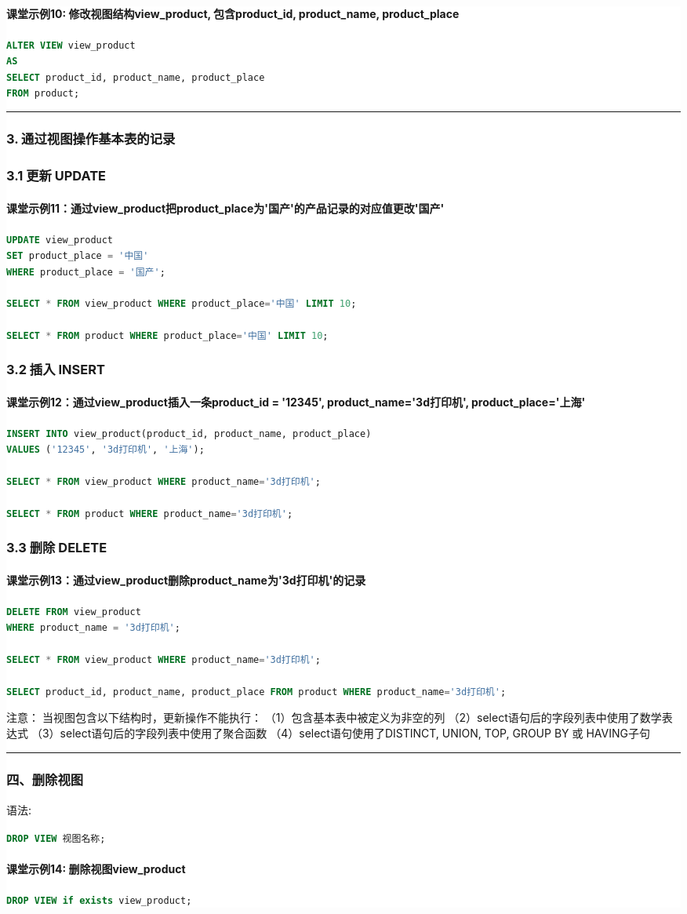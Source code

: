 #### 课堂示例10: 修改视图结构view_product, 包含product_id, product_name, product_place
```sql
ALTER VIEW view_product
AS
SELECT product_id, product_name, product_place
FROM product;
```
___
### 3. 通过视图操作基本表的记录
### 3.1 更新 UPDATE
#### 课堂示例11：通过view_product把product_place为'国产'的产品记录的对应值更改'国产'
```sql
UPDATE view_product
SET product_place = '中国'
WHERE product_place = '国产';

SELECT * FROM view_product WHERE product_place='中国' LIMIT 10;

SELECT * FROM product WHERE product_place='中国' LIMIT 10;
```
### 3.2 插入 INSERT
#### 课堂示例12：通过view_product插入一条product_id = '12345', product_name='3d打印机', product_place='上海'
```sql
INSERT INTO view_product(product_id, product_name, product_place)
VALUES ('12345', '3d打印机', '上海');

SELECT * FROM view_product WHERE product_name='3d打印机';

SELECT * FROM product WHERE product_name='3d打印机';
```
### 3.3 删除 DELETE
#### 课堂示例13：通过view_product删除product_name为'3d打印机'的记录
```sql
DELETE FROM view_product
WHERE product_name = '3d打印机';

SELECT * FROM view_product WHERE product_name='3d打印机';

SELECT product_id, product_name, product_place FROM product WHERE product_name='3d打印机';
```

注意：
当视图包含以下结构时，更新操作不能执行：
（1）包含基本表中被定义为非空的列
（2）select语句后的字段列表中使用了数学表达式
（3）select语句后的字段列表中使用了聚合函数
（4）select语句使用了DISTINCT, UNION, TOP, GROUP BY 或 HAVING子句
___
### 四、删除视图
语法:
```sql
DROP VIEW 视图名称;
```
#### 课堂示例14: 删除视图view_product
```sql
DROP VIEW if exists view_product;

```